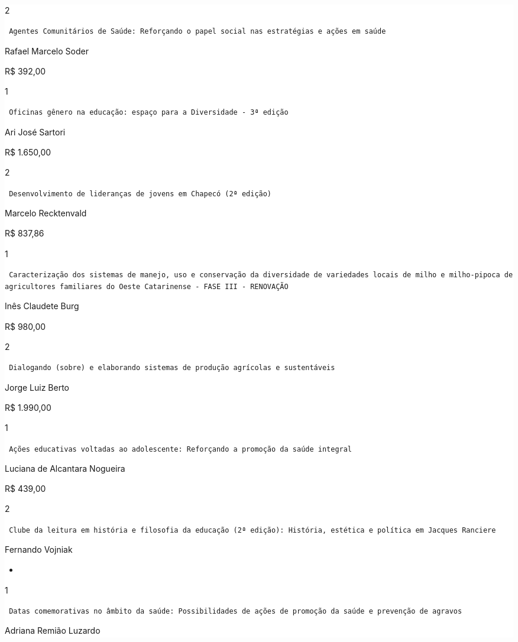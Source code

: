    2

     Agentes Comunitários de Saúde: Reforçando o papel social nas estratégias e ações em saúde

   Rafael Marcelo Soder

   R$ 392,00

   1

     Oficinas gênero na educação: espaço para a Diversidade - 3ª edição

   Ari José Sartori

   R$ 1.650,00

   2

     Desenvolvimento de lideranças de jovens em Chapecó (2ª edição)

   Marcelo Recktenvald

   R$ 837,86

   1

     Caracterização dos sistemas de manejo, uso e conservação da diversidade de variedades locais de milho e milho-pipoca de agricultores familiares do Oeste Catarinense - FASE III - RENOVAÇÃO

   Inês Claudete Burg

   R$ 980,00

   2

     Dialogando (sobre) e elaborando sistemas de produção agrícolas e sustentáveis

   Jorge Luiz Berto

   R$ 1.990,00

   1

     Ações educativas voltadas ao adolescente: Reforçando a promoção da saúde integral

   Luciana de Alcantara Nogueira

   R$ 439,00

   2

     Clube da leitura em história e filosofia da educação (2ª edição): História, estética e política em Jacques Ranciere

   Fernando Vojniak

   *

   1

     Datas comemorativas no âmbito da saúde: Possibilidades de ações de promoção da saúde e prevenção de agravos

   Adriana Remião Luzardo

